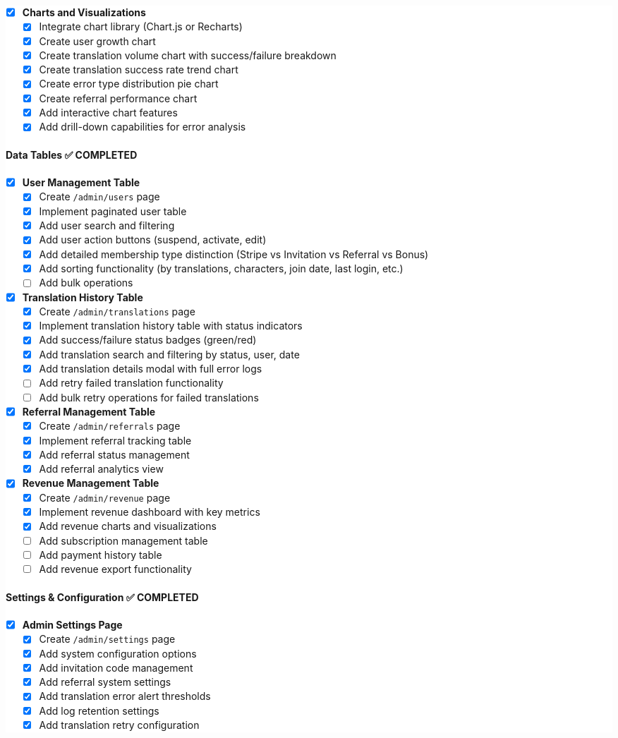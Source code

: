 - [x] **Charts and Visualizations**
  - [x] Integrate chart library (Chart.js or Recharts)
  - [x] Create user growth chart
  - [x] Create translation volume chart with success/failure breakdown
  - [x] Create translation success rate trend chart
  - [x] Create error type distribution pie chart
  - [x] Create referral performance chart
  - [x] Add interactive chart features
  - [x] Add drill-down capabilities for error analysis

#### Data Tables ✅ COMPLETED
- [x] **User Management Table**
  - [x] Create `/admin/users` page
  - [x] Implement paginated user table
  - [x] Add user search and filtering
  - [x] Add user action buttons (suspend, activate, edit)
  - [x] Add detailed membership type distinction (Stripe vs Invitation vs Referral vs Bonus)
  - [x] Add sorting functionality (by translations, characters, join date, last login, etc.)
  - [ ] Add bulk operations

- [x] **Translation History Table**
  - [x] Create `/admin/translations` page
  - [x] Implement translation history table with status indicators
  - [x] Add success/failure status badges (green/red)
  - [x] Add translation search and filtering by status, user, date
  - [x] Add translation details modal with full error logs
  - [ ] Add retry failed translation functionality
  - [ ] Add bulk retry operations for failed translations

- [x] **Referral Management Table**
  - [x] Create `/admin/referrals` page
  - [x] Implement referral tracking table
  - [x] Add referral status management
  - [x] Add referral analytics view

- [x] **Revenue Management Table**
  - [x] Create `/admin/revenue` page
  - [x] Implement revenue dashboard with key metrics
  - [x] Add revenue charts and visualizations
  - [ ] Add subscription management table
  - [ ] Add payment history table
  - [ ] Add revenue export functionality

#### Settings & Configuration ✅ COMPLETED
- [x] **Admin Settings Page**
  - [x] Create `/admin/settings` page
  - [x] Add system configuration options
  - [x] Add invitation code management
  - [x] Add referral system settings
  - [x] Add translation error alert thresholds
  - [x] Add log retention settings
  - [x] Add translation retry configuration
